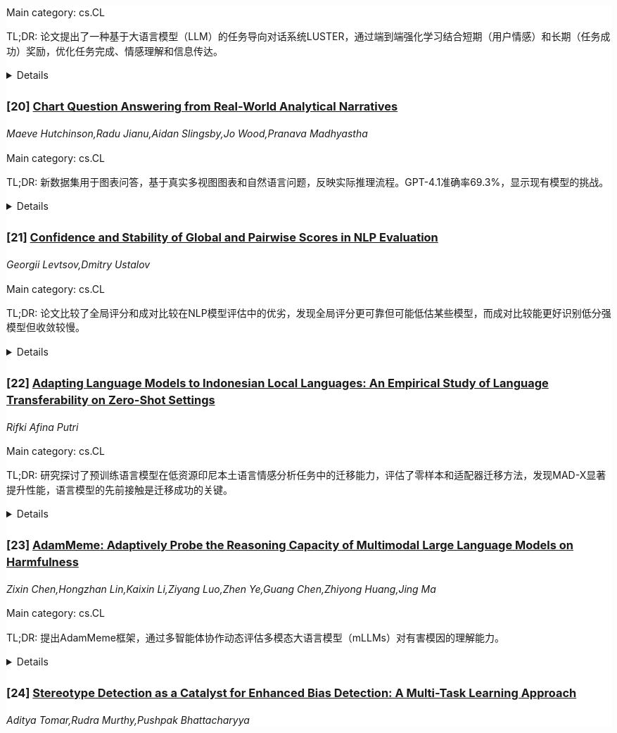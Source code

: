 Main category: cs.CL

TL;DR: 论文提出了一种基于大语言模型（LLM）的任务导向对话系统LUSTER，通过端到端强化学习结合短期（用户情感）和长期（任务成功）奖励，优化任务完成、情感理解和信息传达。


<details><summary>Details</summary></details>


### [20] [Chart Question Answering from Real-World Analytical Narratives](https://arxiv.org/abs/2507.01627)
*Maeve Hutchinson,Radu Jianu,Aidan Slingsby,Jo Wood,Pranava Madhyastha*

Main category: cs.CL

TL;DR: 新数据集用于图表问答，基于真实多视图图表和自然语言问题，反映实际推理流程。GPT-4.1准确率69.3%，显示现有模型的挑战。


<details><summary>Details</summary></details>


### [21] [Confidence and Stability of Global and Pairwise Scores in NLP Evaluation](https://arxiv.org/abs/2507.01633)
*Georgii Levtsov,Dmitry Ustalov*

Main category: cs.CL

TL;DR: 论文比较了全局评分和成对比较在NLP模型评估中的优劣，发现全局评分更可靠但可能低估某些模型，而成对比较能更好识别低分强模型但收敛较慢。


<details><summary>Details</summary></details>


### [22] [Adapting Language Models to Indonesian Local Languages: An Empirical Study of Language Transferability on Zero-Shot Settings](https://arxiv.org/abs/2507.01645)
*Rifki Afina Putri*

Main category: cs.CL

TL;DR: 研究探讨了预训练语言模型在低资源印尼本土语言情感分析任务中的迁移能力，评估了零样本和适配器迁移方法，发现MAD-X显著提升性能，语言模型的先前接触是迁移成功的关键。


<details><summary>Details</summary></details>


### [23] [AdamMeme: Adaptively Probe the Reasoning Capacity of Multimodal Large Language Models on Harmfulness](https://arxiv.org/abs/2507.01702)
*Zixin Chen,Hongzhan Lin,Kaixin Li,Ziyang Luo,Zhen Ye,Guang Chen,Zhiyong Huang,Jing Ma*

Main category: cs.CL

TL;DR: 提出AdamMeme框架，通过多智能体协作动态评估多模态大语言模型（mLLMs）对有害模因的理解能力。


<details><summary>Details</summary></details>


### [24] [Stereotype Detection as a Catalyst for Enhanced Bias Detection: A Multi-Task Learning Approach](https://arxiv.org/abs/2507.01715)
*Aditya Tomar,Rudra Murthy,Pushpak Bhattacharyya*

